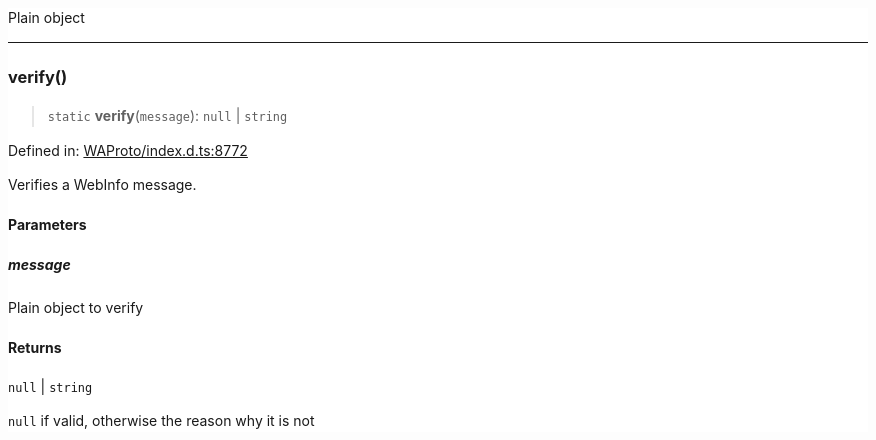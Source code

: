 Plain object

***

### verify()

> `static` **verify**(`message`): `null` \| `string`

Defined in: [WAProto/index.d.ts:8772](https://github.com/Fokusdotid/Baileys/blob/8399cb6fd4e55090cdf57b06ffaae3e8a88880fe/WAProto/index.d.ts#L8772)

Verifies a WebInfo message.

#### Parameters

##### message

Plain object to verify

#### Returns

`null` \| `string`

`null` if valid, otherwise the reason why it is not
